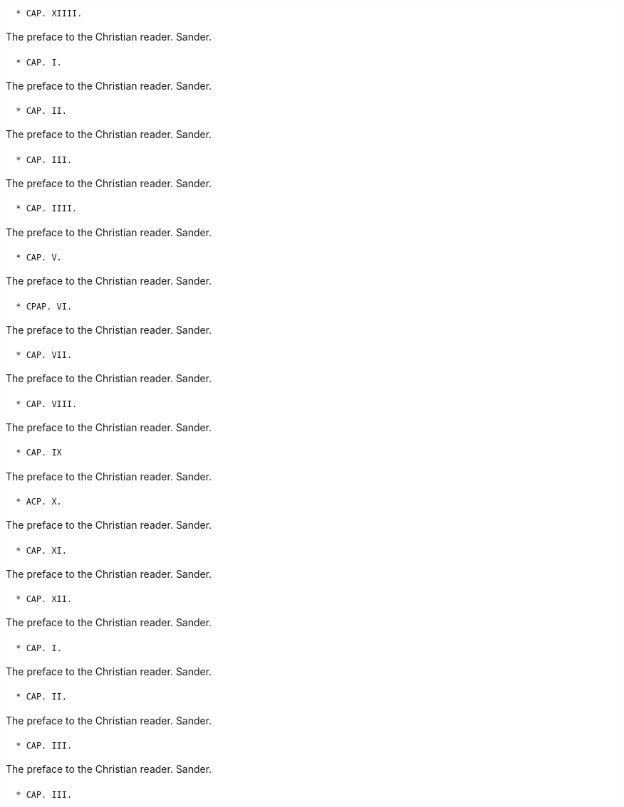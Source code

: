       * CAP. XIIII.

The preface to the Christian reader. Sander.

      * CAP. I.

The preface to the Christian reader. Sander.

      * CAP. II.

The preface to the Christian reader. Sander.

      * CAP. III.

The preface to the Christian reader. Sander.

      * CAP. IIII.

The preface to the Christian reader. Sander.

      * CAP. V.

The preface to the Christian reader. Sander.

      * CPAP. VI.

The preface to the Christian reader. Sander.

      * CAP. VII.

The preface to the Christian reader. Sander.

      * CAP. VIII.

The preface to the Christian reader. Sander.

      * CAP. IX

The preface to the Christian reader. Sander.

      * ACP. X.

The preface to the Christian reader. Sander.

      * CAP. XI.

The preface to the Christian reader. Sander.

      * CAP. XII.

The preface to the Christian reader. Sander.

      * CAP. I.

The preface to the Christian reader. Sander.

      * CAP. II.

The preface to the Christian reader. Sander.

      * CAP. III.

The preface to the Christian reader. Sander.

      * CAP. III.
